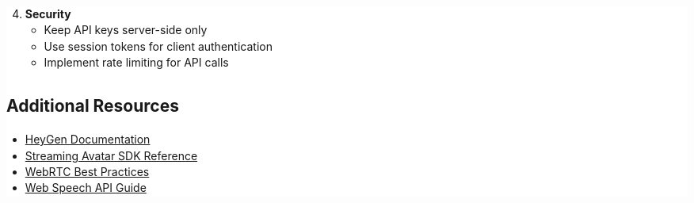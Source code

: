 4. **Security**
   - Keep API keys server-side only
   - Use session tokens for client authentication
   - Implement rate limiting for API calls

## Additional Resources

- [HeyGen Documentation](https://docs.heygen.com)
- [Streaming Avatar SDK Reference](https://docs.heygen.com/docs/streaming-avatar-sdk-reference)
- [WebRTC Best Practices](https://webrtc.org/getting-started/overview)
- [Web Speech API Guide](https://developer.mozilla.org/en-US/docs/Web/API/Web_Speech_API)